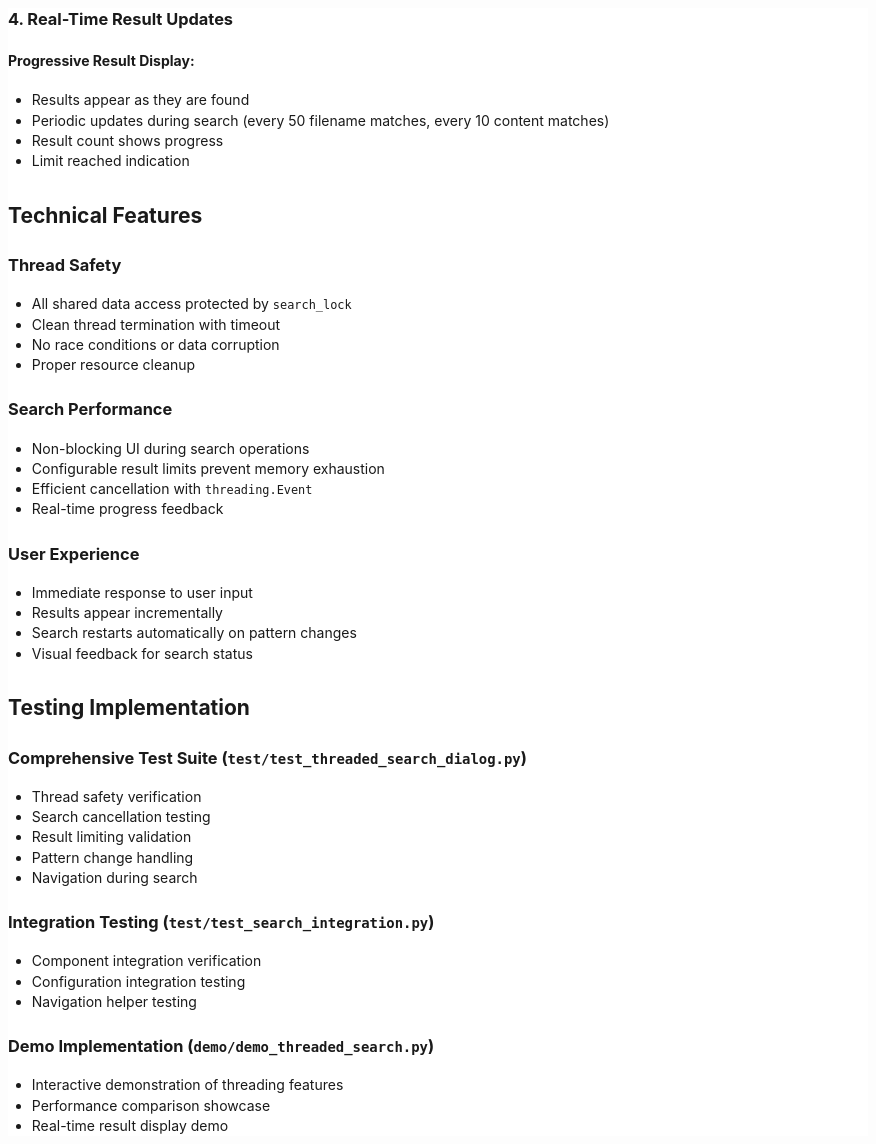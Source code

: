 ### 4. Real-Time Result Updates

#### Progressive Result Display:
- Results appear as they are found
- Periodic updates during search (every 50 filename matches, every 10 content matches)
- Result count shows progress
- Limit reached indication

## Technical Features

### Thread Safety
- All shared data access protected by `search_lock`
- Clean thread termination with timeout
- No race conditions or data corruption
- Proper resource cleanup

### Search Performance
- Non-blocking UI during search operations
- Configurable result limits prevent memory exhaustion
- Efficient cancellation with `threading.Event`
- Real-time progress feedback

### User Experience
- Immediate response to user input
- Results appear incrementally
- Search restarts automatically on pattern changes
- Visual feedback for search status

## Testing Implementation

### Comprehensive Test Suite (`test/test_threaded_search_dialog.py`)
- Thread safety verification
- Search cancellation testing
- Result limiting validation
- Pattern change handling
- Navigation during search

### Integration Testing (`test/test_search_integration.py`)
- Component integration verification
- Configuration integration testing
- Navigation helper testing

### Demo Implementation (`demo/demo_threaded_search.py`)
- Interactive demonstration of threading features
- Performance comparison showcase
- Real-time result display demo
